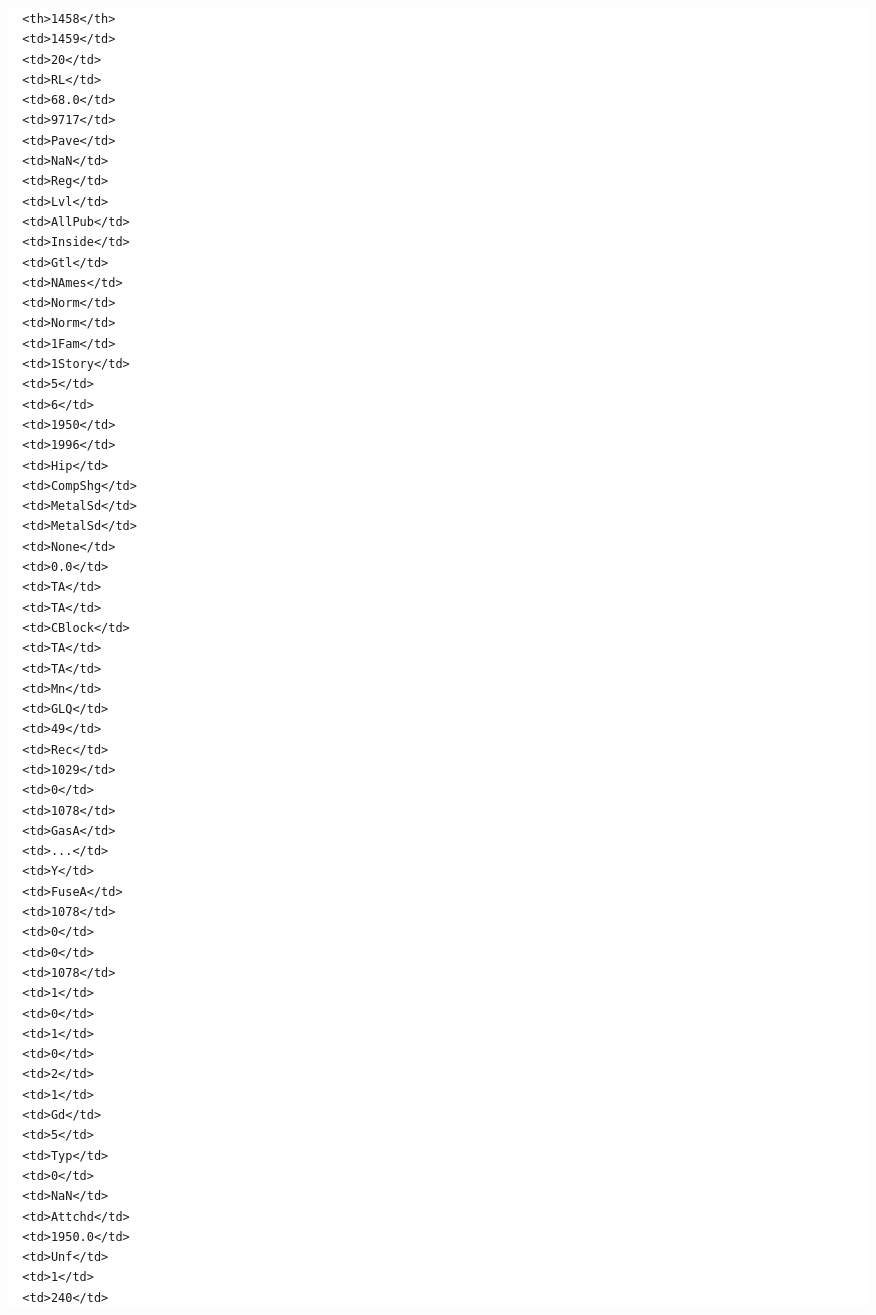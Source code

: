       <th>1458</th>
      <td>1459</td>
      <td>20</td>
      <td>RL</td>
      <td>68.0</td>
      <td>9717</td>
      <td>Pave</td>
      <td>NaN</td>
      <td>Reg</td>
      <td>Lvl</td>
      <td>AllPub</td>
      <td>Inside</td>
      <td>Gtl</td>
      <td>NAmes</td>
      <td>Norm</td>
      <td>Norm</td>
      <td>1Fam</td>
      <td>1Story</td>
      <td>5</td>
      <td>6</td>
      <td>1950</td>
      <td>1996</td>
      <td>Hip</td>
      <td>CompShg</td>
      <td>MetalSd</td>
      <td>MetalSd</td>
      <td>None</td>
      <td>0.0</td>
      <td>TA</td>
      <td>TA</td>
      <td>CBlock</td>
      <td>TA</td>
      <td>TA</td>
      <td>Mn</td>
      <td>GLQ</td>
      <td>49</td>
      <td>Rec</td>
      <td>1029</td>
      <td>0</td>
      <td>1078</td>
      <td>GasA</td>
      <td>...</td>
      <td>Y</td>
      <td>FuseA</td>
      <td>1078</td>
      <td>0</td>
      <td>0</td>
      <td>1078</td>
      <td>1</td>
      <td>0</td>
      <td>1</td>
      <td>0</td>
      <td>2</td>
      <td>1</td>
      <td>Gd</td>
      <td>5</td>
      <td>Typ</td>
      <td>0</td>
      <td>NaN</td>
      <td>Attchd</td>
      <td>1950.0</td>
      <td>Unf</td>
      <td>1</td>
      <td>240</td>